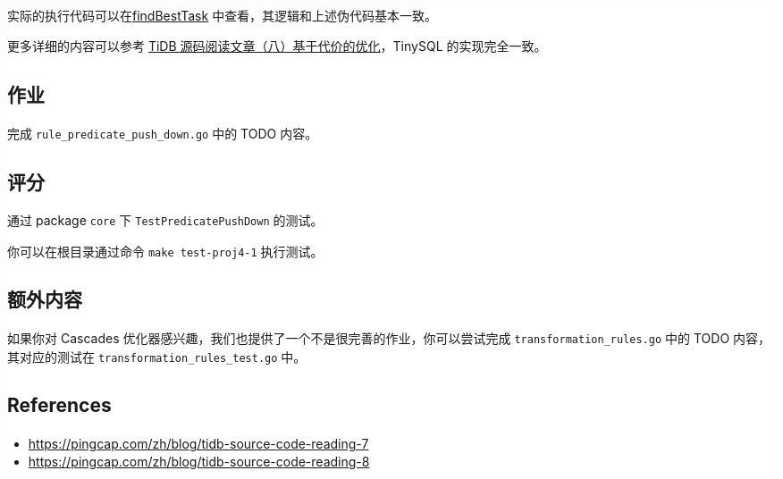 实际的执行代码可以在[findBestTask](https://github.com/pingcap-incubator/tinysql/blob/df75611ce926442bd6074b0f32b1351ca4aad925/planner/core/find_best_task.go#L95) 中查看，其逻辑和上述伪代码基本一致。

更多详细的内容可以参考 [TiDB 源码阅读文章（八）基于代价的优化](https://pingcap.com/zh/blog/tidb-source-code-reading-8)，TinySQL 的实现完全一致。

## 作业

完成 `rule_predicate_push_down.go` 中的 TODO 内容。

## 评分

通过 package `core` 下 `TestPredicatePushDown` 的测试。

你可以在根目录通过命令 `make test-proj4-1` 执行测试。

## 额外内容

如果你对 Cascades 优化器感兴趣，我们也提供了一个不是很完善的作业，你可以尝试完成 `transformation_rules.go` 中的 TODO 内容，其对应的测试在 `transformation_rules_test.go` 中。

## References
- https://pingcap.com/zh/blog/tidb-source-code-reading-7
- https://pingcap.com/zh/blog/tidb-source-code-reading-8
